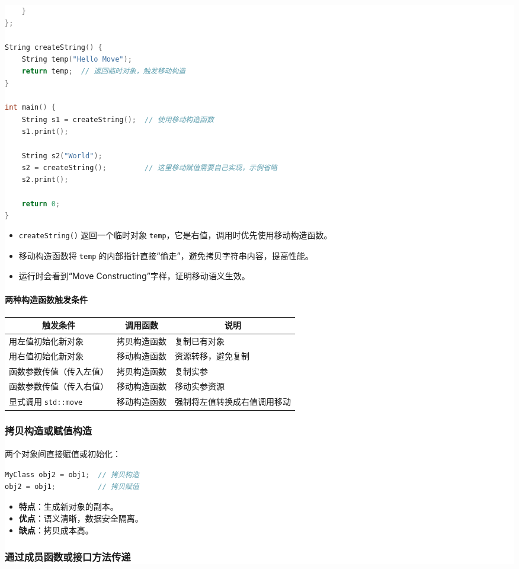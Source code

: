 ```cpp
    }
};

String createString() {
    String temp("Hello Move");
    return temp;  // 返回临时对象，触发移动构造
}

int main() {
    String s1 = createString();  // 使用移动构造函数
    s1.print();

    String s2("World");
    s2 = createString();         // 这里移动赋值需要自己实现，示例省略
    s2.print();

    return 0;
}
```

- `createString()` 返回一个临时对象 `temp`，它是右值，调用时优先使用移动构造函数。

- 移动构造函数将 `temp` 的内部指针直接“偷走”，避免拷贝字符串内容，提高性能。

- 运行时会看到“Move Constructing”字样，证明移动语义生效。

#### 两种构造函数触发条件

| 触发条件                 | 调用函数     | 说明                         |
| ------------------------ | ------------ | ---------------------------- |
| 用左值初始化新对象       | 拷贝构造函数 | 复制已有对象                 |
| 用右值初始化新对象       | 移动构造函数 | 资源转移，避免复制           |
| 函数参数传值（传入左值） | 拷贝构造函数 | 复制实参                     |
| 函数参数传值（传入右值） | 移动构造函数 | 移动实参资源                 |
| 显式调用 `std::move`     | 移动构造函数 | 强制将左值转换成右值调用移动 |

### 拷贝构造或赋值构造

两个对象间直接赋值或初始化：

```cpp
MyClass obj2 = obj1;  // 拷贝构造
obj2 = obj1;          // 拷贝赋值
```

- **特点**：生成新对象的副本。
- **优点**：语义清晰，数据安全隔离。
- **缺点**：拷贝成本高。

### 通过成员函数或接口方法传递
